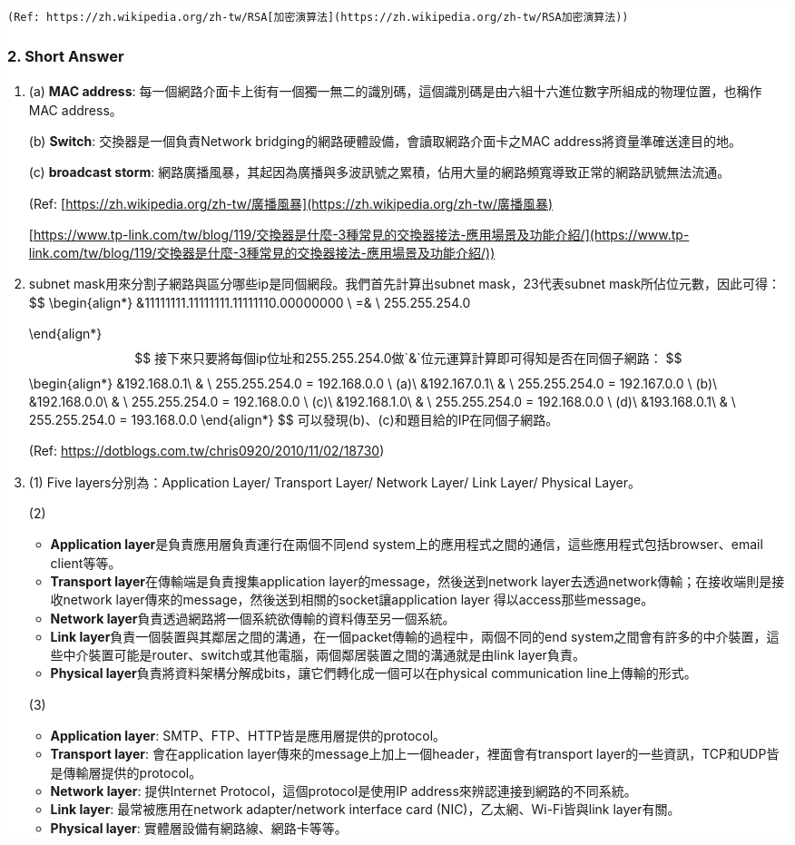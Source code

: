    (Ref: https://zh.wikipedia.org/zh-tw/RSA[加密演算法](https://zh.wikipedia.org/zh-tw/RSA加密演算法))

### 2. Short Answer

1. (a) **MAC address**: 每一個網路介面卡上街有一個獨一無二的識別碼，這個識別碼是由六組十六進位數字所組成的物理位置，也稱作MAC address。

   (b) **Switch**: 交換器是一個負責Network bridging的網路硬體設備，會讀取網路介面卡之MAC address將資量準確送達目的地。

   (c) **broadcast storm**: 網路廣播風暴，其起因為廣播與多波訊號之累積，佔用大量的網路頻寬導致正常的網路訊號無法流通。

   (Ref: [https://zh.wikipedia.org/zh-tw/廣播風暴](https://zh.wikipedia.org/zh-tw/廣播風暴)

   [https://www.tp-link.com/tw/blog/119/交換器是什麼-3種常見的交換器接法-應用場景及功能介紹/](https://www.tp-link.com/tw/blog/119/交換器是什麼-3種常見的交換器接法-應用場景及功能介紹/))

2. subnet mask用來分割子網路與區分哪些ip是同個網段。我們首先計算出subnet mask，23代表subnet mask所佔位元數，因此可得：
   $$
   \begin{align*}
   &11111111.11111111.11111110.00000000 \\
   =& \ 255.255.254.0
   
   \end{align*}
   $$
   接下來只要將每個ip位址和255.255.254.0做`&`位元運算計算即可得知是否在同個子網路：
   $$
   \begin{align*}
   &192.168.0.1\ \& \ 255.255.254.0 = 192.168.0.0 \\
   (a)\ &192.167.0.1\ \& \ 255.255.254.0 = 192.167.0.0 \\
   (b)\ &192.168.0.0\ \& \ 255.255.254.0 = 192.168.0.0 \\
   (c)\ &192.168.1.0\ \& \ 255.255.254.0 = 192.168.0.0 \\
   (d)\ &193.168.0.1\ \& \ 255.255.254.0 = 193.168.0.0
   \end{align*}
   $$
   可以發現(b)、(c)和題目給的IP在同個子網路。

   (Ref: https://dotblogs.com.tw/chris0920/2010/11/02/18730)

3. (1) Five layers分別為：Application Layer/ Transport Layer/ Network Layer/ Link Layer/ Physical Layer。

   (2)

   -  **Application layer**是負責應用層負責運行在兩個不同end system上的應用程式之間的通信，這些應用程式包括browser、email client等等。
   - **Transport layer**在傳輸端是負責搜集application layer的message，然後送到network layer去透過network傳輸；在接收端則是接收network layer傳來的message，然後送到相關的socket讓application layer 得以access那些message。
   - **Network layer**負責透過網路將一個系統欲傳輸的資料傳至另一個系統。
   - **Link layer**負責一個裝置與其鄰居之間的溝通，在一個packet傳輸的過程中，兩個不同的end system之間會有許多的中介裝置，這些中介裝置可能是router、switch或其他電腦，兩個鄰居裝置之間的溝通就是由link layer負責。
   - **Physical layer**負責將資料架構分解成bits，讓它們轉化成一個可以在physical communication line上傳輸的形式。

   (3) 

   - **Application layer**: SMTP、FTP、HTTP皆是應用層提供的protocol。
   - **Transport layer**: 會在application layer傳來的message上加上一個header，裡面會有transport layer的一些資訊，TCP和UDP皆是傳輸層提供的protocol。
   - **Network layer**: 提供Internet Protocol，這個protocol是使用IP address來辨認連接到網路的不同系統。
   - **Link layer**: 最常被應用在network adapter/network interface card (NIC)，乙太網、Wi-Fi皆與link layer有關。
   - **Physical layer**: 實體層設備有網路線、網路卡等等。
